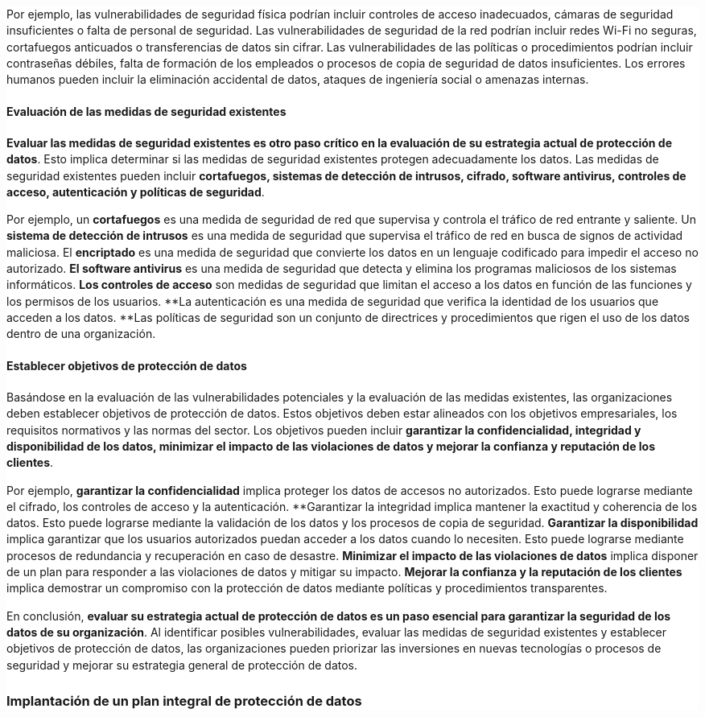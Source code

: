 Por ejemplo, las vulnerabilidades de seguridad física podrían incluir controles de acceso inadecuados, cámaras de seguridad insuficientes o falta de personal de seguridad. Las vulnerabilidades de seguridad de la red podrían incluir redes Wi-Fi no seguras, cortafuegos anticuados o transferencias de datos sin cifrar. Las vulnerabilidades de las políticas o procedimientos podrían incluir contraseñas débiles, falta de formación de los empleados o procesos de copia de seguridad de datos insuficientes. Los errores humanos pueden incluir la eliminación accidental de datos, ataques de ingeniería social o amenazas internas.

#### Evaluación de las medidas de seguridad existentes

**Evaluar las medidas de seguridad existentes es otro paso crítico en la evaluación de su estrategia actual de protección de datos**. Esto implica determinar si las medidas de seguridad existentes protegen adecuadamente los datos. Las medidas de seguridad existentes pueden incluir **cortafuegos, sistemas de detección de intrusos, cifrado, software antivirus, controles de acceso, autenticación y políticas de seguridad**.

Por ejemplo, un **cortafuegos** es una medida de seguridad de red que supervisa y controla el tráfico de red entrante y saliente. Un **sistema de detección de intrusos** es una medida de seguridad que supervisa el tráfico de red en busca de signos de actividad maliciosa. El **encriptado** es una medida de seguridad que convierte los datos en un lenguaje codificado para impedir el acceso no autorizado. **El software antivirus** es una medida de seguridad que detecta y elimina los programas maliciosos de los sistemas informáticos. **Los controles de acceso** son medidas de seguridad que limitan el acceso a los datos en función de las funciones y los permisos de los usuarios. **La autenticación es una medida de seguridad que verifica la identidad de los usuarios que acceden a los datos. **Las políticas de seguridad son un conjunto de directrices y procedimientos que rigen el uso de los datos dentro de una organización.

#### Establecer objetivos de protección de datos

Basándose en la evaluación de las vulnerabilidades potenciales y la evaluación de las medidas existentes, las organizaciones deben establecer objetivos de protección de datos. Estos objetivos deben estar alineados con los objetivos empresariales, los requisitos normativos y las normas del sector. Los objetivos pueden incluir **garantizar la confidencialidad, integridad y disponibilidad de los datos, minimizar el impacto de las violaciones de datos y mejorar la confianza y reputación de los clientes**.

Por ejemplo, **garantizar la confidencialidad** implica proteger los datos de accesos no autorizados. Esto puede lograrse mediante el cifrado, los controles de acceso y la autenticación. **Garantizar la integridad implica mantener la exactitud y coherencia de los datos. Esto puede lograrse mediante la validación de los datos y los procesos de copia de seguridad. **Garantizar la disponibilidad** implica garantizar que los usuarios autorizados puedan acceder a los datos cuando lo necesiten. Esto puede lograrse mediante procesos de redundancia y recuperación en caso de desastre. **Minimizar el impacto de las violaciones de datos** implica disponer de un plan para responder a las violaciones de datos y mitigar su impacto. **Mejorar la confianza y la reputación de los clientes** implica demostrar un compromiso con la protección de datos mediante políticas y procedimientos transparentes.

En conclusión, **evaluar su estrategia actual de protección de datos es un paso esencial para garantizar la seguridad de los datos de su organización**. Al identificar posibles vulnerabilidades, evaluar las medidas de seguridad existentes y establecer objetivos de protección de datos, las organizaciones pueden priorizar las inversiones en nuevas tecnologías o procesos de seguridad y mejorar su estrategia general de protección de datos.

### Implantación de un plan integral de protección de datos
